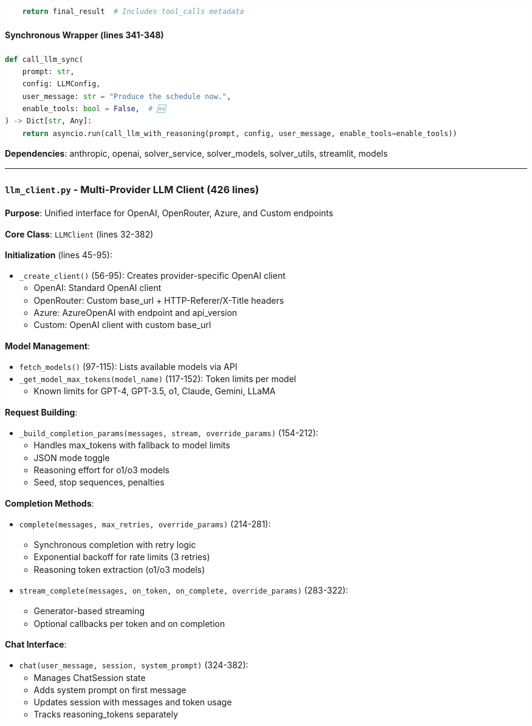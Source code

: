 ```python
    return final_result  # Includes tool_calls metadata
```

#### Synchronous Wrapper (lines 341-348)
```python
def call_llm_sync(
    prompt: str,
    config: LLMConfig,
    user_message: str = "Produce the schedule now.",
    enable_tools: bool = False,  # 🆕
) -> Dict[str, Any]:
    return asyncio.run(call_llm_with_reasoning(prompt, config, user_message, enable_tools=enable_tools))
```

**Dependencies**: anthropic, openai, solver_service, solver_models, solver_utils, streamlit, models

---

### `llm_client.py` - Multi-Provider LLM Client (426 lines)

**Purpose**: Unified interface for OpenAI, OpenRouter, Azure, and Custom endpoints

**Core Class**: `LLMClient` (lines 32-382)

**Initialization** (lines 45-95):
- `_create_client()` (56-95): Creates provider-specific OpenAI client
  - OpenAI: Standard OpenAI client
  - OpenRouter: Custom base_url + HTTP-Referer/X-Title headers
  - Azure: AzureOpenAI with endpoint and api_version
  - Custom: OpenAI client with custom base_url

**Model Management**:
- `fetch_models()` (97-115): Lists available models via API
- `_get_model_max_tokens(model_name)` (117-152): Token limits per model
  - Known limits for GPT-4, GPT-3.5, o1, Claude, Gemini, LLaMA

**Request Building**:
- `_build_completion_params(messages, stream, override_params)` (154-212):
  - Handles max_tokens with fallback to model limits
  - JSON mode toggle
  - Reasoning effort for o1/o3 models
  - Seed, stop sequences, penalties

**Completion Methods**:
- `complete(messages, max_retries, override_params)` (214-281):
  - Synchronous completion with retry logic
  - Exponential backoff for rate limits (3 retries)
  - Reasoning token extraction (o1/o3 models)

- `stream_complete(messages, on_token, on_complete, override_params)` (283-322):
  - Generator-based streaming
  - Optional callbacks per token and on completion

**Chat Interface**:
- `chat(user_message, session, system_prompt)` (324-382):
  - Manages ChatSession state
  - Adds system prompt on first message
  - Updates session with messages and token usage
  - Tracks reasoning_tokens separately
